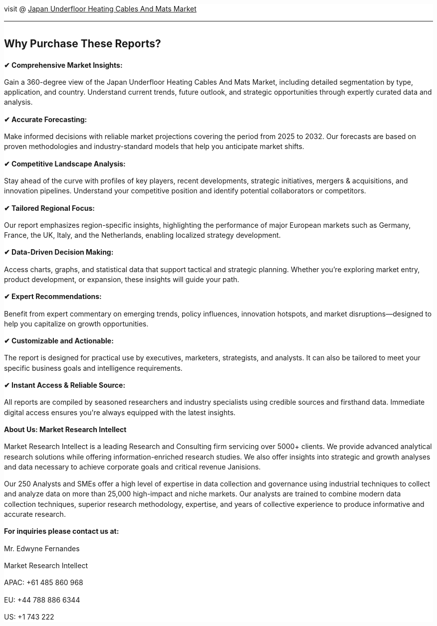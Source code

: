 visit&nbsp;@</strong>&nbsp;</span><span class="font-[700]"><a href="https://www.marketresearchintellect.com/product/global-underfloor-heating-cables-and-mats-market/?utm_source=Linkedin&utm_medium=838" target="_blank" data-tracking-control-name="article-ssr-frontend-pulse_little-text-block" data-tracking-will-navigate="" data-test-link="">Japan Underfloor Heating Cables And Mats Market</a></span></p></blockquote><hr /><h2>Why Purchase These Reports?</h2><p><strong>✔ Comprehensive Market Insights:</strong></p><p>Gain a 360-degree view of the Japan Underfloor Heating Cables And Mats Market, including detailed segmentation by type, application, and country. Understand current trends, future outlook, and strategic opportunities through expertly curated data and analysis.</p><p><strong>✔ Accurate Forecasting:</strong></p><p>Make informed decisions with reliable market projections covering the period from 2025 to 2032. Our forecasts are based on proven methodologies and industry-standard models that help you anticipate market shifts.</p><p><strong>✔ Competitive Landscape Analysis:</strong></p><p>Stay ahead of the curve with profiles of key players, recent developments, strategic initiatives, mergers &amp; acquisitions, and innovation pipelines. Understand your competitive position and identify potential collaborators or competitors.</p><p><strong>✔ Tailored Regional Focus:</strong></p><p>Our report emphasizes region-specific insights, highlighting the performance of major European markets such as Germany, France, the UK, Italy, and the Netherlands, enabling localized strategy development.</p><p><strong>✔ Data-Driven Decision Making:</strong></p><p>Access charts, graphs, and statistical data that support tactical and strategic planning. Whether you&rsquo;re exploring market entry, product development, or expansion, these insights will guide your path.</p><p><strong>✔ Expert Recommendations:</strong></p><p>Benefit from expert commentary on emerging trends, policy influences, innovation hotspots, and market disruptions&mdash;designed to help you capitalize on growth opportunities.</p><p><strong>✔ Customizable and Actionable:</strong></p><p>The report is designed for practical use by executives, marketers, strategists, and analysts. It can also be tailored to meet your specific business goals and intelligence requirements.</p><p><strong>✔ Instant Access &amp; Reliable Source:</strong></p><p>All reports are compiled by seasoned researchers and industry specialists using credible sources and firsthand data. Immediate digital access ensures you're always equipped with the latest insights.</p><p><strong><span class="font-[700]">About Us: Market Research Intellect</span></strong></p><p><span class="">Market Research Intellect is a leading Research and Consulting firm servicing over 5000+ clients. We provide advanced analytical research solutions while offering information-enriched research studies.&nbsp;</span>We also offer insights into strategic and growth analyses and data necessary to achieve corporate goals and critical revenue Janisions.</p><p><span class="">Our 250 Analysts and SMEs offer a high level of expertise in data collection and governance using industrial techniques to collect and analyze data on more than 25,000 high-impact and niche markets. Our analysts are trained to combine modern data collection techniques, superior research methodology, expertise, and years of collective experience to produce informative and accurate research.</span></p><p><strong>For inquiries please contact us at:</strong></p><p>Mr. Edwyne Fernandes</p><p>Market Research Intellect</p><p>APAC: +61 485 860 968</p><p>EU: +44 788 886 6344</p><p>US: +1 743 222